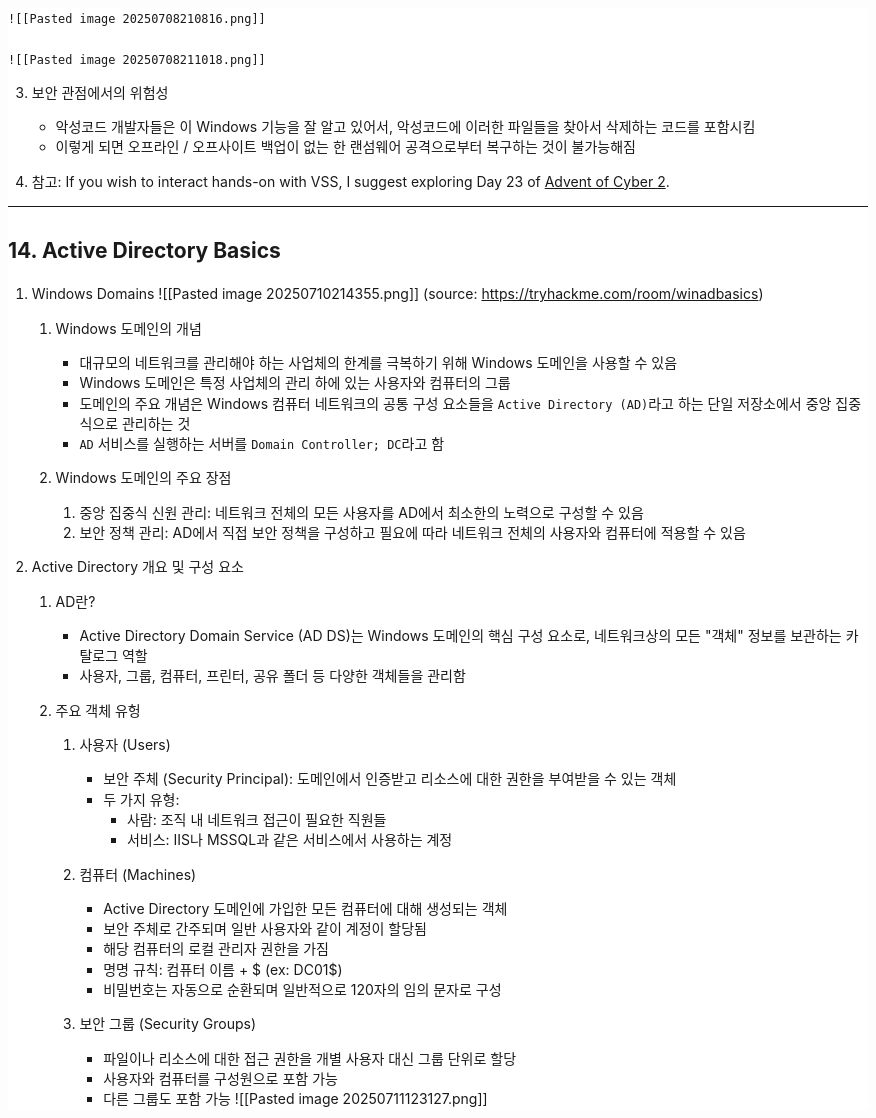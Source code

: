 	![[Pasted image 20250708210816.png]]

	![[Pasted image 20250708211018.png]]

3. 보안 관점에서의 위험성
	- 악성코드 개발자들은 이 Windows 기능을 잘 알고 있어서, 악성코드에 이러한 파일들을 찾아서 삭제하는 코드를 포함시킴
	- 이렇게 되면 오프라인 / 오프사이트 백업이 없는 한 랜섬웨어 공격으로부터 복구하는 것이 불가능해짐

4. 참고: If you wish to interact hands-on with VSS, I suggest exploring Day 23 of [Advent of Cyber 2](https://tryhackme.com/room/adventofcyber2).

---

## 14. Active Directory Basics

1. Windows Domains
	![[Pasted image 20250710214355.png]]
	(source: https://tryhackme.com/room/winadbasics)
	1. Windows 도메인의 개념
		- 대규모의 네트워크를 관리해야 하는 사업체의 한계를 극복하기 위해 Windows 도메인을 사용할 수 있음
		- Windows 도메인은 특정 사업체의 관리 하에 있는 사용자와 컴퓨터의 그룹
		- 도메인의 주요 개념은 Windows 컴퓨터 네트워크의 공통 구성 요소들을 `Active Directory (AD)`라고 하는 단일 저장소에서 중앙 집중식으로 관리하는 것
		- `AD` 서비스를 실행하는 서버를 `Domain Controller; DC`라고 함

	2. Windows 도메인의 주요 장점
		1. 중앙 집중식 신원 관리: 네트워크 전체의 모든 사용자를 AD에서 최소한의 노력으로 구성할 수 있음
		2. 보안 정책 관리: AD에서 직접 보안 정책을 구성하고 필요에 따라 네트워크 전체의 사용자와 컴퓨터에 적용할 수 있음

2. Active Directory 개요 및 구성 요소
	1. AD란?
		- Active Directory Domain Service (AD DS)는 Windows 도메인의 핵심 구성 요소로, 네트워크상의 모든 "객체" 정보를 보관하는 카탈로그 역할
		- 사용자, 그룹, 컴퓨터, 프린터, 공유 폴더 등 다양한 객체들을 관리함

	2. 주요 객체 유헝
		1. 사용자 (Users)
			- 보안 주체 (Security Principal): 도메인에서 인증받고 리소스에 대한 권한을 부여받을 수 있는 객체
			- 두 가지 유형:
				- 사람: 조직 내 네트워크 접근이 필요한 직원들
				- 서비스: IIS나 MSSQL과 같은 서비스에서 사용하는 계정

		2. 컴퓨터 (Machines)
			- Active Directory 도메인에 가입한 모든 컴퓨터에 대해 생성되는 객체
			- 보안 주체로 간주되며 일반 사용자와 같이 계정이 할당됨
			- 해당 컴퓨터의 로컬 관리자 권한을 가짐
			- 명명 규칙: 컴퓨터 이름 + $ (ex: DC01$)
			- 비밀번호는 자동으로 순환되며 일반적으로 120자의 임의 문자로 구성

		3. 보안 그룹 (Security Groups)
			- 파일이나 리소스에 대한 접근 권한을 개별 사용자 대신 그룹 단위로 할당
			- 사용자와 컴퓨터를 구성원으로 포함 가능
			- 다른 그룹도 포함 가능
			![[Pasted image 20250711123127.png]]
